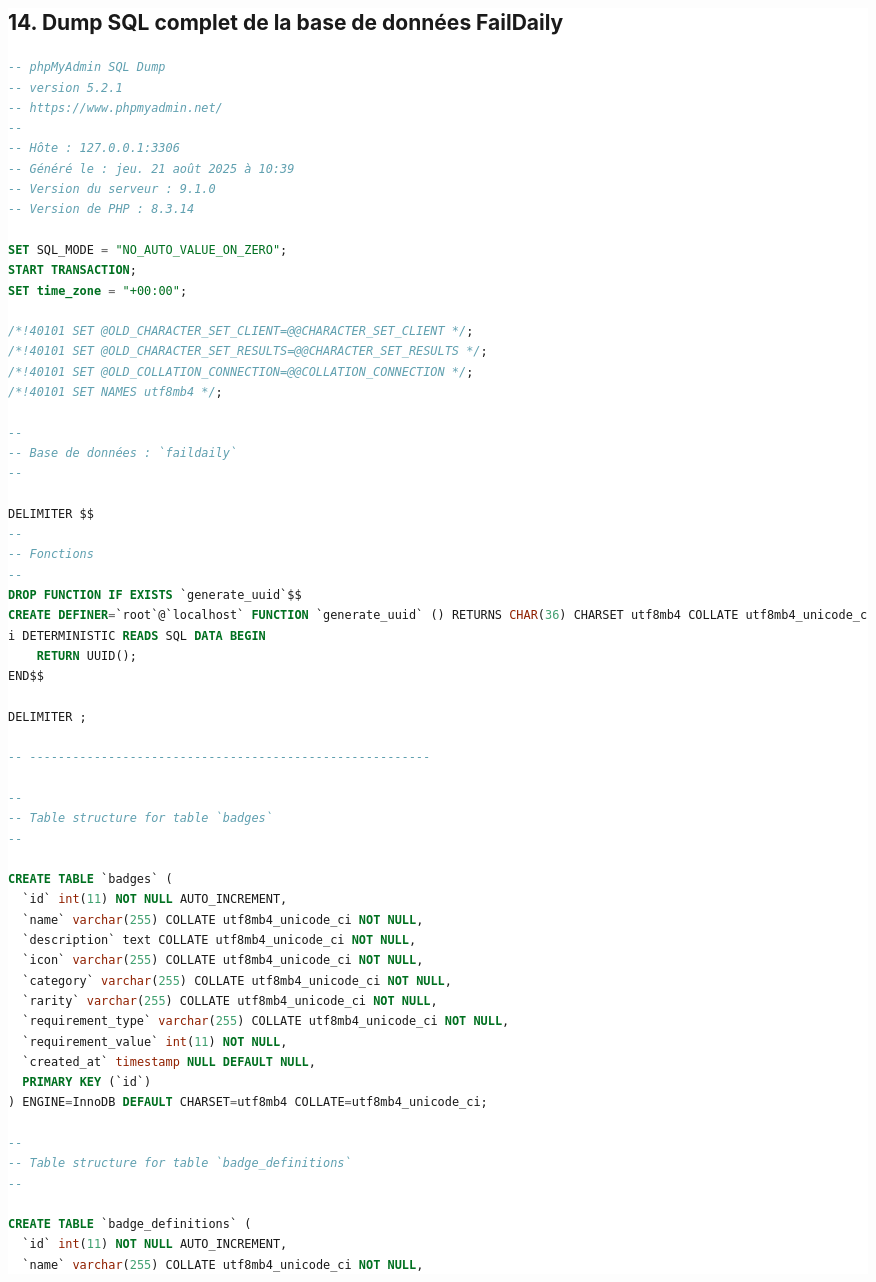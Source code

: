 
## 14. Dump SQL complet de la base de données FailDaily

```sql
-- phpMyAdmin SQL Dump
-- version 5.2.1
-- https://www.phpmyadmin.net/
--
-- Hôte : 127.0.0.1:3306
-- Généré le : jeu. 21 août 2025 à 10:39
-- Version du serveur : 9.1.0
-- Version de PHP : 8.3.14

SET SQL_MODE = "NO_AUTO_VALUE_ON_ZERO";
START TRANSACTION;
SET time_zone = "+00:00";

/*!40101 SET @OLD_CHARACTER_SET_CLIENT=@@CHARACTER_SET_CLIENT */;
/*!40101 SET @OLD_CHARACTER_SET_RESULTS=@@CHARACTER_SET_RESULTS */;
/*!40101 SET @OLD_COLLATION_CONNECTION=@@COLLATION_CONNECTION */;
/*!40101 SET NAMES utf8mb4 */;

--
-- Base de données : `faildaily`
--

DELIMITER $$
--
-- Fonctions
--
DROP FUNCTION IF EXISTS `generate_uuid`$$
CREATE DEFINER=`root`@`localhost` FUNCTION `generate_uuid` () RETURNS CHAR(36) CHARSET utf8mb4 COLLATE utf8mb4_unicode_ci DETERMINISTIC READS SQL DATA BEGIN
    RETURN UUID();
END$$

DELIMITER ;

-- --------------------------------------------------------

--
-- Table structure for table `badges`
--

CREATE TABLE `badges` (
  `id` int(11) NOT NULL AUTO_INCREMENT,
  `name` varchar(255) COLLATE utf8mb4_unicode_ci NOT NULL,
  `description` text COLLATE utf8mb4_unicode_ci NOT NULL,
  `icon` varchar(255) COLLATE utf8mb4_unicode_ci NOT NULL,
  `category` varchar(255) COLLATE utf8mb4_unicode_ci NOT NULL,
  `rarity` varchar(255) COLLATE utf8mb4_unicode_ci NOT NULL,
  `requirement_type` varchar(255) COLLATE utf8mb4_unicode_ci NOT NULL,
  `requirement_value` int(11) NOT NULL,
  `created_at` timestamp NULL DEFAULT NULL,
  PRIMARY KEY (`id`)
) ENGINE=InnoDB DEFAULT CHARSET=utf8mb4 COLLATE=utf8mb4_unicode_ci;

--
-- Table structure for table `badge_definitions`
--

CREATE TABLE `badge_definitions` (
  `id` int(11) NOT NULL AUTO_INCREMENT,
  `name` varchar(255) COLLATE utf8mb4_unicode_ci NOT NULL,
```